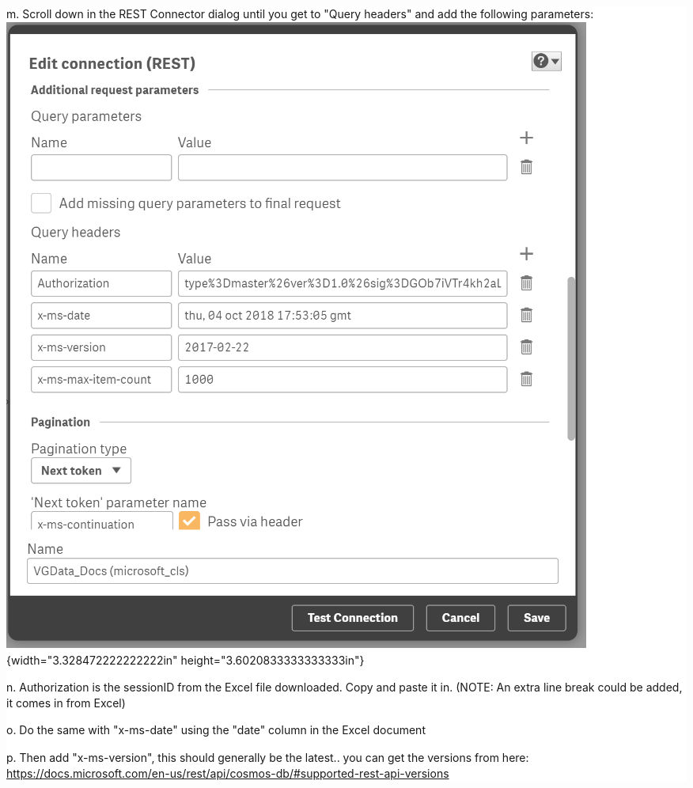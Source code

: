 m.  Scroll down in the REST Connector dialog until you get to "Query
    headers" and add the following parameters:\
    ![](/media/image20.png){width="3.328472222222222in"
    height="3.6020833333333333in"}

n.  Authorization is the sessionID from the Excel file downloaded. Copy
    and paste it in. (NOTE: An extra line break could be added, it comes
    in from Excel)

o.  Do the same with "x-ms-date" using the "date" column in the Excel
    document

p.  Then add "x-ms-version", this should generally be the latest.. you
    can get the versions from here:\
    <https://docs.microsoft.com/en-us/rest/api/cosmos-db/#supported-rest-api-versions>
